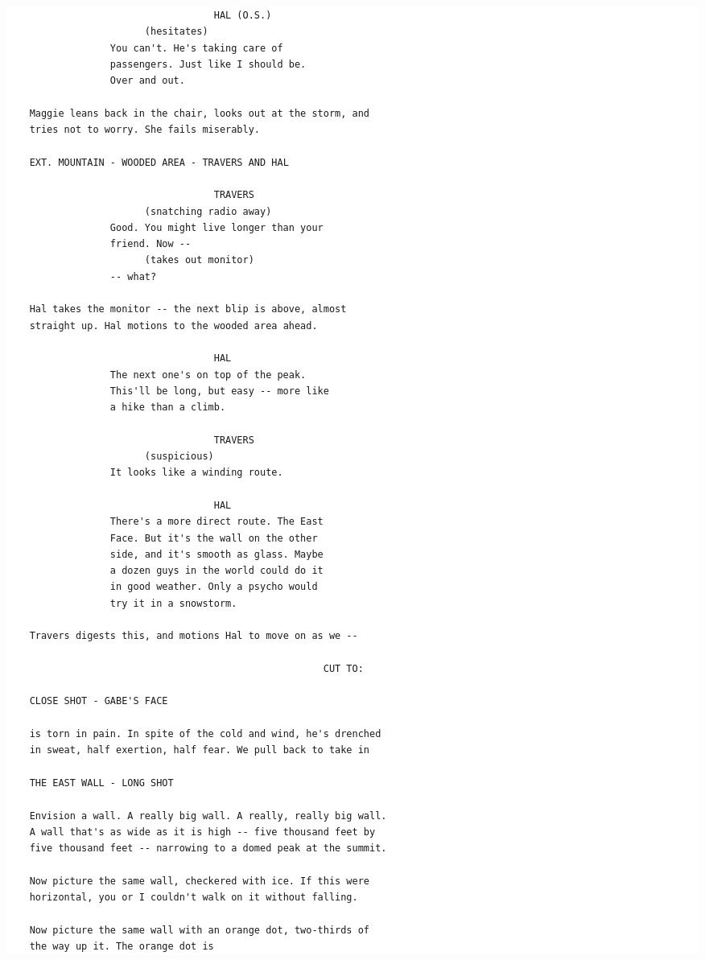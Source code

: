                                         HAL (O.S.)
                            (hesitates)
                      You can't. He's taking care of
                      passengers. Just like I should be.
                      Over and out.

        Maggie leans back in the chair, looks out at the storm, and
        tries not to worry. She fails miserably.

        EXT. MOUNTAIN - WOODED AREA - TRAVERS AND HAL

                                        TRAVERS
                            (snatching radio away)
                      Good. You might live longer than your
                      friend. Now --
                            (takes out monitor)
                      -- what?

        Hal takes the monitor -- the next blip is above, almost
        straight up. Hal motions to the wooded area ahead.

                                        HAL
                      The next one's on top of the peak.
                      This'll be long, but easy -- more like
                      a hike than a climb.

                                        TRAVERS
                            (suspicious)
                      It looks like a winding route.

                                        HAL
                      There's a more direct route. The East
                      Face. But it's the wall on the other
                      side, and it's smooth as glass. Maybe
                      a dozen guys in the world could do it
                      in good weather. Only a psycho would
                      try it in a snowstorm.

        Travers digests this, and motions Hal to move on as we --

                                                           CUT TO:

        CLOSE SHOT - GABE'S FACE

        is torn in pain. In spite of the cold and wind, he's drenched
        in sweat, half exertion, half fear. We pull back to take in

        THE EAST WALL - LONG SHOT

        Envision a wall. A really big wall. A really, really big wall.
        A wall that's as wide as it is high -- five thousand feet by
        five thousand feet -- narrowing to a domed peak at the summit.

        Now picture the same wall, checkered with ice. If this were
        horizontal, you or I couldn't walk on it without falling.

        Now picture the same wall with an orange dot, two-thirds of
        the way up it. The orange dot is

